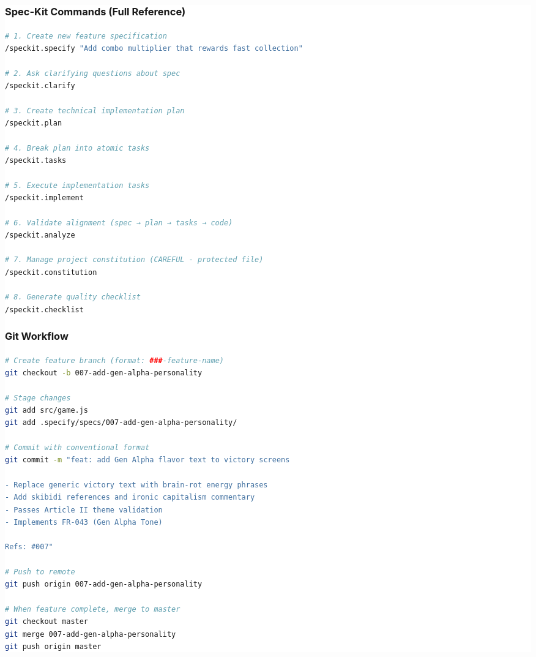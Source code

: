 ### Spec-Kit Commands (Full Reference)

```bash
# 1. Create new feature specification
/speckit.specify "Add combo multiplier that rewards fast collection"

# 2. Ask clarifying questions about spec
/speckit.clarify

# 3. Create technical implementation plan
/speckit.plan

# 4. Break plan into atomic tasks
/speckit.tasks

# 5. Execute implementation tasks
/speckit.implement

# 6. Validate alignment (spec → plan → tasks → code)
/speckit.analyze

# 7. Manage project constitution (CAREFUL - protected file)
/speckit.constitution

# 8. Generate quality checklist
/speckit.checklist
```

### Git Workflow

```bash
# Create feature branch (format: ###-feature-name)
git checkout -b 007-add-gen-alpha-personality

# Stage changes
git add src/game.js
git add .specify/specs/007-add-gen-alpha-personality/

# Commit with conventional format
git commit -m "feat: add Gen Alpha flavor text to victory screens

- Replace generic victory text with brain-rot energy phrases
- Add skibidi references and ironic capitalism commentary
- Passes Article II theme validation
- Implements FR-043 (Gen Alpha Tone)

Refs: #007"

# Push to remote
git push origin 007-add-gen-alpha-personality

# When feature complete, merge to master
git checkout master
git merge 007-add-gen-alpha-personality
git push origin master
```
